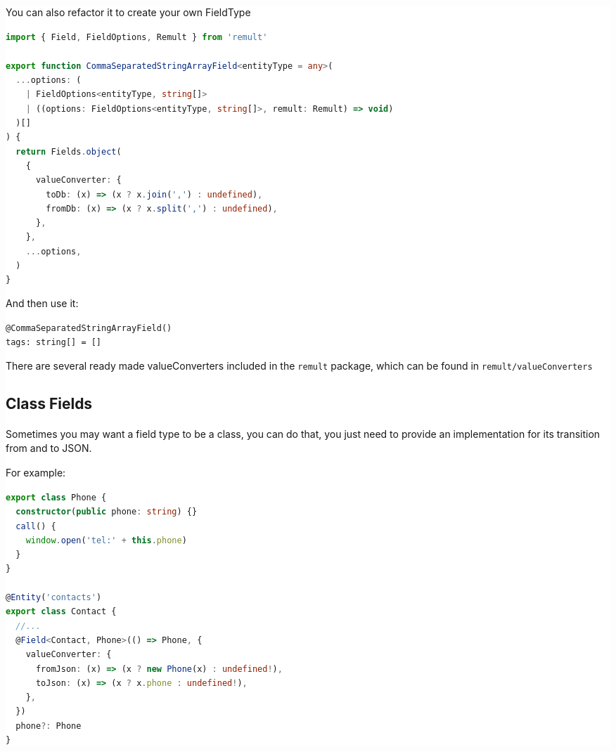 You can also refactor it to create your own FieldType

```ts
import { Field, FieldOptions, Remult } from 'remult'

export function CommaSeparatedStringArrayField<entityType = any>(
  ...options: (
    | FieldOptions<entityType, string[]>
    | ((options: FieldOptions<entityType, string[]>, remult: Remult) => void)
  )[]
) {
  return Fields.object(
    {
      valueConverter: {
        toDb: (x) => (x ? x.join(',') : undefined),
        fromDb: (x) => (x ? x.split(',') : undefined),
      },
    },
    ...options,
  )
}
```

And then use it:

```ts{9}
@CommaSeparatedStringArrayField()
tags: string[] = []
```

There are several ready made valueConverters included in the `remult` package, which can be found in `remult/valueConverters`

## Class Fields

Sometimes you may want a field type to be a class, you can do that, you just need to provide an implementation for its transition from and to JSON.

For example:

```ts
export class Phone {
  constructor(public phone: string) {}
  call() {
    window.open('tel:' + this.phone)
  }
}

@Entity('contacts')
export class Contact {
  //...
  @Field<Contact, Phone>(() => Phone, {
    valueConverter: {
      fromJson: (x) => (x ? new Phone(x) : undefined!),
      toJson: (x) => (x ? x.phone : undefined!),
    },
  })
  phone?: Phone
}
```
